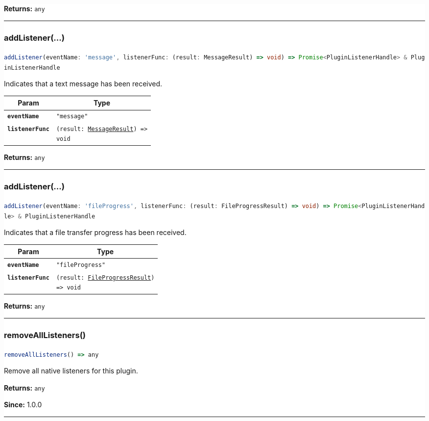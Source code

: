 **Returns:** <code>any</code>

--------------------


### addListener(...)

```typescript
addListener(eventName: 'message', listenerFunc: (result: MessageResult) => void) => Promise<PluginListenerHandle> & PluginListenerHandle
```

Indicates that a text message has been received.

| Param              | Type                                                                         |
| ------------------ | ---------------------------------------------------------------------------- |
| **`eventName`**    | <code>"message"</code>                                                       |
| **`listenerFunc`** | <code>(result: <a href="#messageresult">MessageResult</a>) =&gt; void</code> |

**Returns:** <code>any</code>

--------------------


### addListener(...)

```typescript
addListener(eventName: 'fileProgress', listenerFunc: (result: FileProgressResult) => void) => Promise<PluginListenerHandle> & PluginListenerHandle
```

Indicates that a file transfer progress has been received.

| Param              | Type                                                                                   |
| ------------------ | -------------------------------------------------------------------------------------- |
| **`eventName`**    | <code>"fileProgress"</code>                                                            |
| **`listenerFunc`** | <code>(result: <a href="#fileprogressresult">FileProgressResult</a>) =&gt; void</code> |

**Returns:** <code>any</code>

--------------------


### removeAllListeners()

```typescript
removeAllListeners() => any
```

Remove all native listeners for this plugin.

**Returns:** <code>any</code>

**Since:** 1.0.0

--------------------
